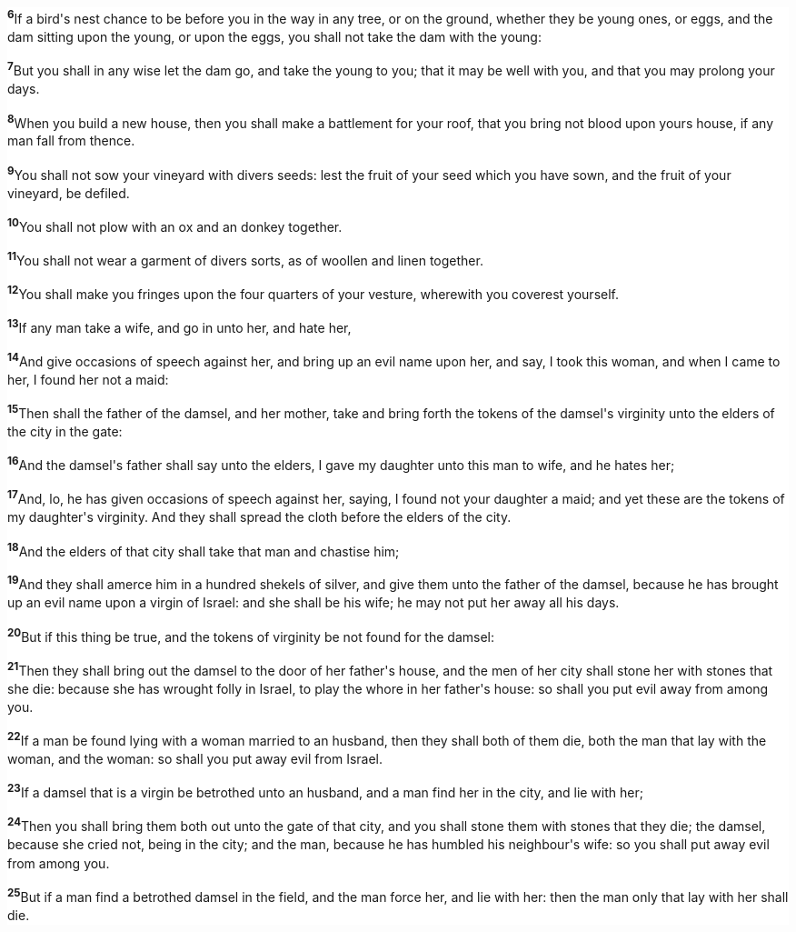 <sup>**6**</sup>If a bird's nest chance to be before you in the way in any tree, or on the ground, whether they be young ones, or eggs, and the dam sitting upon the young, or upon the eggs, you shall not take the dam with the young:

<sup>**7**</sup>But you shall in any wise let the dam go, and take the young to you; that it may be well with you, and that you may prolong your days.

<sup>**8**</sup>When you build a new house, then you shall make a battlement for your roof, that you bring not blood upon yours house, if any man fall from thence.

<sup>**9**</sup>You shall not sow your vineyard with divers seeds: lest the fruit of your seed which you have sown, and the fruit of your vineyard, be defiled.

<sup>**10**</sup>You shall not plow with an ox and an donkey together.

<sup>**11**</sup>You shall not wear a garment of divers sorts, as of woollen and linen together.

<sup>**12**</sup>You shall make you fringes upon the four quarters of your vesture, wherewith you coverest yourself.

<sup>**13**</sup>If any man take a wife, and go in unto her, and hate her,

<sup>**14**</sup>And give occasions of speech against her, and bring up an evil name upon her, and say, I took this woman, and when I came to her, I found her not a maid:

<sup>**15**</sup>Then shall the father of the damsel, and her mother, take and bring forth the tokens of the damsel's virginity unto the elders of the city in the gate:

<sup>**16**</sup>And the damsel's father shall say unto the elders, I gave my daughter unto this man to wife, and he hates her;

<sup>**17**</sup>And, lo, he has given occasions of speech against her, saying, I found not your daughter a maid; and yet these are the tokens of my daughter's virginity. And they shall spread the cloth before the elders of the city.

<sup>**18**</sup>And the elders of that city shall take that man and chastise him;

<sup>**19**</sup>And they shall amerce him in a hundred shekels of silver, and give them unto the father of the damsel, because he has brought up an evil name upon a virgin of Israel: and she shall be his wife; he may not put her away all his days.

<sup>**20**</sup>But if this thing be true, and the tokens of virginity be not found for the damsel:

<sup>**21**</sup>Then they shall bring out the damsel to the door of her father's house, and the men of her city shall stone her with stones that she die: because she has wrought folly in Israel, to play the whore in her father's house: so shall you put evil away from among you.

<sup>**22**</sup>If a man be found lying with a woman married to an husband, then they shall both of them die, both the man that lay with the woman, and the woman: so shall you put away evil from Israel.

<sup>**23**</sup>If a damsel that is a virgin be betrothed unto an husband, and a man find her in the city, and lie with her;

<sup>**24**</sup>Then you shall bring them both out unto the gate of that city, and you shall stone them with stones that they die; the damsel, because she cried not, being in the city; and the man, because he has humbled his neighbour's wife: so you shall put away evil from among you.

<sup>**25**</sup>But if a man find a betrothed damsel in the field, and the man force her, and lie with her: then the man only that lay with her shall die.
